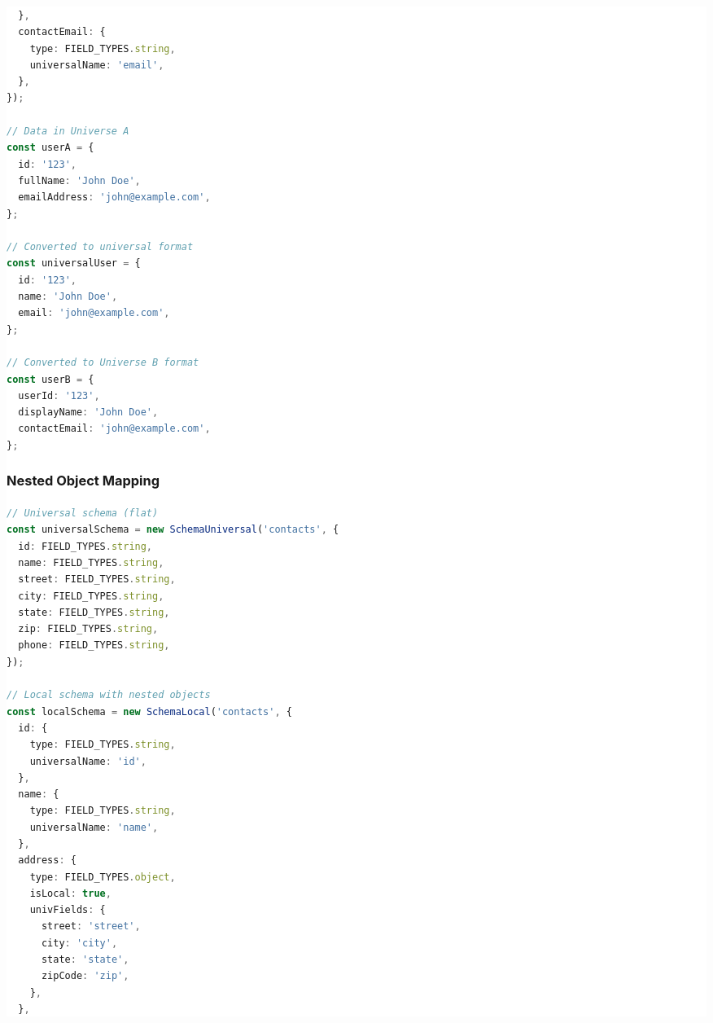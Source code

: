 ```typescript
  },
  contactEmail: {
    type: FIELD_TYPES.string,
    universalName: 'email',
  },
});

// Data in Universe A
const userA = {
  id: '123',
  fullName: 'John Doe',
  emailAddress: 'john@example.com',
};

// Converted to universal format
const universalUser = {
  id: '123',
  name: 'John Doe',
  email: 'john@example.com',
};

// Converted to Universe B format
const userB = {
  userId: '123',
  displayName: 'John Doe',
  contactEmail: 'john@example.com',
};
```

### Nested Object Mapping

```typescript
// Universal schema (flat)
const universalSchema = new SchemaUniversal('contacts', {
  id: FIELD_TYPES.string,
  name: FIELD_TYPES.string,
  street: FIELD_TYPES.string,
  city: FIELD_TYPES.string,
  state: FIELD_TYPES.string,
  zip: FIELD_TYPES.string,
  phone: FIELD_TYPES.string,
});

// Local schema with nested objects
const localSchema = new SchemaLocal('contacts', {
  id: {
    type: FIELD_TYPES.string,
    universalName: 'id',
  },
  name: {
    type: FIELD_TYPES.string,
    universalName: 'name',
  },
  address: {
    type: FIELD_TYPES.object,
    isLocal: true,
    univFields: {
      street: 'street',
      city: 'city',
      state: 'state',
      zipCode: 'zip',
    },
  },
```